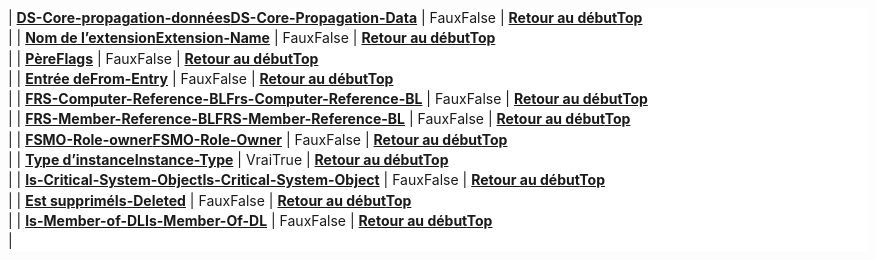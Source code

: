 | [<span data-ttu-id="8e3cf-212">**DS-Core-propagation-données**</span><span class="sxs-lookup"><span data-stu-id="8e3cf-212">**DS-Core-Propagation-Data**</span></span>](a-dscorepropagationdata.md)               | <span data-ttu-id="8e3cf-213">Faux</span><span class="sxs-lookup"><span data-stu-id="8e3cf-213">False</span></span>     | [<span data-ttu-id="8e3cf-214">**Retour au début**</span><span class="sxs-lookup"><span data-stu-id="8e3cf-214">**Top**</span></span>](c-top.md)<br/>                            |
| [<span data-ttu-id="8e3cf-215">**Nom de l’extension**</span><span class="sxs-lookup"><span data-stu-id="8e3cf-215">**Extension-Name**</span></span>](a-extensionname.md)                                 | <span data-ttu-id="8e3cf-216">Faux</span><span class="sxs-lookup"><span data-stu-id="8e3cf-216">False</span></span>     | [<span data-ttu-id="8e3cf-217">**Retour au début**</span><span class="sxs-lookup"><span data-stu-id="8e3cf-217">**Top**</span></span>](c-top.md)<br/>                            |
| [<span data-ttu-id="8e3cf-218">**Père**</span><span class="sxs-lookup"><span data-stu-id="8e3cf-218">**Flags**</span></span>](a-flags.md)                                                  | <span data-ttu-id="8e3cf-219">Faux</span><span class="sxs-lookup"><span data-stu-id="8e3cf-219">False</span></span>     | [<span data-ttu-id="8e3cf-220">**Retour au début**</span><span class="sxs-lookup"><span data-stu-id="8e3cf-220">**Top**</span></span>](c-top.md)<br/>                            |
| [<span data-ttu-id="8e3cf-221">**Entrée de**</span><span class="sxs-lookup"><span data-stu-id="8e3cf-221">**From-Entry**</span></span>](a-fromentry.md)                                         | <span data-ttu-id="8e3cf-222">Faux</span><span class="sxs-lookup"><span data-stu-id="8e3cf-222">False</span></span>     | [<span data-ttu-id="8e3cf-223">**Retour au début**</span><span class="sxs-lookup"><span data-stu-id="8e3cf-223">**Top**</span></span>](c-top.md)<br/>                            |
| [<span data-ttu-id="8e3cf-224">**FRS-Computer-Reference-BL**</span><span class="sxs-lookup"><span data-stu-id="8e3cf-224">**Frs-Computer-Reference-BL**</span></span>](a-frscomputerreferencebl.md)             | <span data-ttu-id="8e3cf-225">Faux</span><span class="sxs-lookup"><span data-stu-id="8e3cf-225">False</span></span>     | [<span data-ttu-id="8e3cf-226">**Retour au début**</span><span class="sxs-lookup"><span data-stu-id="8e3cf-226">**Top**</span></span>](c-top.md)<br/>                            |
| [<span data-ttu-id="8e3cf-227">**FRS-Member-Reference-BL**</span><span class="sxs-lookup"><span data-stu-id="8e3cf-227">**FRS-Member-Reference-BL**</span></span>](a-frsmemberreferencebl.md)                 | <span data-ttu-id="8e3cf-228">Faux</span><span class="sxs-lookup"><span data-stu-id="8e3cf-228">False</span></span>     | [<span data-ttu-id="8e3cf-229">**Retour au début**</span><span class="sxs-lookup"><span data-stu-id="8e3cf-229">**Top**</span></span>](c-top.md)<br/>                            |
| [<span data-ttu-id="8e3cf-230">**FSMO-Role-owner**</span><span class="sxs-lookup"><span data-stu-id="8e3cf-230">**FSMO-Role-Owner**</span></span>](a-fsmoroleowner.md)                                | <span data-ttu-id="8e3cf-231">Faux</span><span class="sxs-lookup"><span data-stu-id="8e3cf-231">False</span></span>     | [<span data-ttu-id="8e3cf-232">**Retour au début**</span><span class="sxs-lookup"><span data-stu-id="8e3cf-232">**Top**</span></span>](c-top.md)<br/>                            |
| [<span data-ttu-id="8e3cf-233">**Type d’instance**</span><span class="sxs-lookup"><span data-stu-id="8e3cf-233">**Instance-Type**</span></span>](a-instancetype.md)                                   | <span data-ttu-id="8e3cf-234">Vrai</span><span class="sxs-lookup"><span data-stu-id="8e3cf-234">True</span></span>      | [<span data-ttu-id="8e3cf-235">**Retour au début**</span><span class="sxs-lookup"><span data-stu-id="8e3cf-235">**Top**</span></span>](c-top.md)<br/>                            |
| [<span data-ttu-id="8e3cf-236">**Is-Critical-System-Object**</span><span class="sxs-lookup"><span data-stu-id="8e3cf-236">**Is-Critical-System-Object**</span></span>](a-iscriticalsystemobject.md)             | <span data-ttu-id="8e3cf-237">Faux</span><span class="sxs-lookup"><span data-stu-id="8e3cf-237">False</span></span>     | [<span data-ttu-id="8e3cf-238">**Retour au début**</span><span class="sxs-lookup"><span data-stu-id="8e3cf-238">**Top**</span></span>](c-top.md)<br/>                            |
| [<span data-ttu-id="8e3cf-239">**Est supprimé**</span><span class="sxs-lookup"><span data-stu-id="8e3cf-239">**Is-Deleted**</span></span>](a-isdeleted.md)                                         | <span data-ttu-id="8e3cf-240">Faux</span><span class="sxs-lookup"><span data-stu-id="8e3cf-240">False</span></span>     | [<span data-ttu-id="8e3cf-241">**Retour au début**</span><span class="sxs-lookup"><span data-stu-id="8e3cf-241">**Top**</span></span>](c-top.md)<br/>                            |
| [<span data-ttu-id="8e3cf-242">**Is-Member-of-DL**</span><span class="sxs-lookup"><span data-stu-id="8e3cf-242">**Is-Member-Of-DL**</span></span>](a-memberof.md)                                     | <span data-ttu-id="8e3cf-243">Faux</span><span class="sxs-lookup"><span data-stu-id="8e3cf-243">False</span></span>     | [<span data-ttu-id="8e3cf-244">**Retour au début**</span><span class="sxs-lookup"><span data-stu-id="8e3cf-244">**Top**</span></span>](c-top.md)<br/>                            |